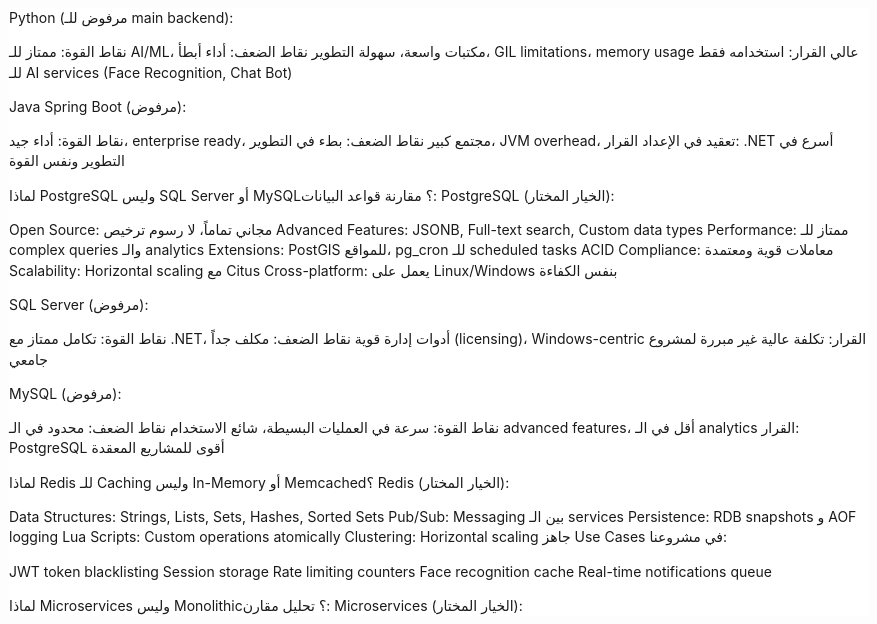 Python (مرفوض للـ main backend):

نقاط القوة: ممتاز للـ AI/ML، مكتبات واسعة، سهولة التطوير
نقاط الضعف: أداء أبطأ، GIL limitations، memory usage عالي
القرار: استخدامه فقط للـ AI services (Face Recognition, Chat Bot)

Java Spring Boot (مرفوض):

نقاط القوة: أداء جيد، enterprise ready، مجتمع كبير
نقاط الضعف: بطء في التطوير، JVM overhead، تعقيد في الإعداد
القرار: .NET أسرع في التطوير ونفس القوة

لماذا PostgreSQL وليس SQL Server أو MySQL؟
مقارنة قواعد البيانات:
PostgreSQL (الخيار المختار):

Open Source: مجاني تماماً، لا رسوم ترخيص
Advanced Features: JSONB, Full-text search, Custom data types
Performance: ممتاز للـ complex queries والـ analytics
Extensions: PostGIS للمواقع، pg_cron للـ scheduled tasks
ACID Compliance: معاملات قوية ومعتمدة
Scalability: Horizontal scaling مع Citus
Cross-platform: يعمل على Linux/Windows بنفس الكفاءة

SQL Server (مرفوض):

نقاط القوة: تكامل ممتاز مع .NET، أدوات إدارة قوية
نقاط الضعف: مكلف جداً (licensing)، Windows-centric
القرار: تكلفة عالية غير مبررة لمشروع جامعي

MySQL (مرفوض):

نقاط القوة: سرعة في العمليات البسيطة، شائع الاستخدام
نقاط الضعف: محدود في الـ advanced features، أقل في الـ analytics
القرار: PostgreSQL أقوى للمشاريع المعقدة

لماذا Redis للـ Caching وليس In-Memory أو Memcached؟
Redis (الخيار المختار):

Data Structures: Strings, Lists, Sets, Hashes, Sorted Sets
Pub/Sub: Messaging بين الـ services
Persistence: RDB snapshots و AOF logging
Lua Scripts: Custom operations atomically
Clustering: Horizontal scaling جاهز
Use Cases في مشروعنا:

JWT token blacklisting
Session storage
Rate limiting counters
Face recognition cache
Real-time notifications queue



لماذا Microservices وليس Monolithic؟
تحليل مقارن:
Microservices (الخيار المختار):
